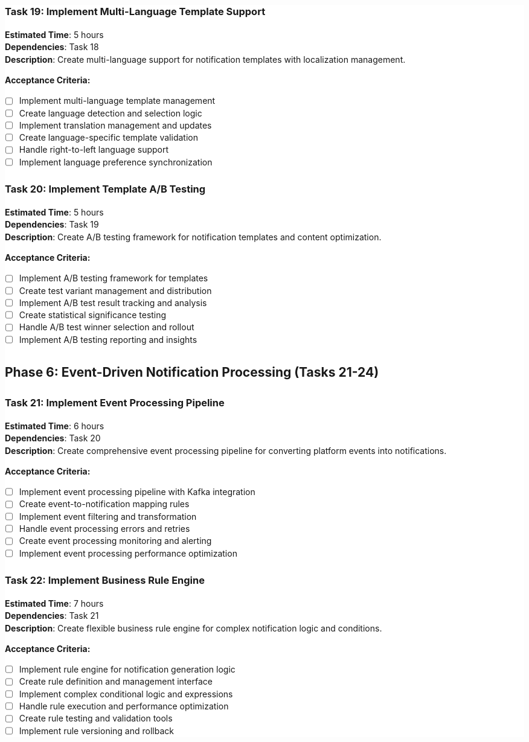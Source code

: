### Task 19: Implement Multi-Language Template Support
**Estimated Time**: 5 hours  
**Dependencies**: Task 18  
**Description**: Create multi-language support for notification templates with localization management.

**Acceptance Criteria:**
- [ ] Implement multi-language template management
- [ ] Create language detection and selection logic
- [ ] Implement translation management and updates
- [ ] Create language-specific template validation
- [ ] Handle right-to-left language support
- [ ] Implement language preference synchronization

### Task 20: Implement Template A/B Testing
**Estimated Time**: 5 hours  
**Dependencies**: Task 19  
**Description**: Create A/B testing framework for notification templates and content optimization.

**Acceptance Criteria:**
- [ ] Implement A/B testing framework for templates
- [ ] Create test variant management and distribution
- [ ] Implement A/B test result tracking and analysis
- [ ] Create statistical significance testing
- [ ] Handle A/B test winner selection and rollout
- [ ] Implement A/B testing reporting and insights

## Phase 6: Event-Driven Notification Processing (Tasks 21-24)

### Task 21: Implement Event Processing Pipeline
**Estimated Time**: 6 hours  
**Dependencies**: Task 20  
**Description**: Create comprehensive event processing pipeline for converting platform events into notifications.

**Acceptance Criteria:**
- [ ] Implement event processing pipeline with Kafka integration
- [ ] Create event-to-notification mapping rules
- [ ] Implement event filtering and transformation
- [ ] Handle event processing errors and retries
- [ ] Create event processing monitoring and alerting
- [ ] Implement event processing performance optimization

### Task 22: Implement Business Rule Engine
**Estimated Time**: 7 hours  
**Dependencies**: Task 21  
**Description**: Create flexible business rule engine for complex notification logic and conditions.

**Acceptance Criteria:**
- [ ] Implement rule engine for notification generation logic
- [ ] Create rule definition and management interface
- [ ] Implement complex conditional logic and expressions
- [ ] Handle rule execution and performance optimization
- [ ] Create rule testing and validation tools
- [ ] Implement rule versioning and rollback
